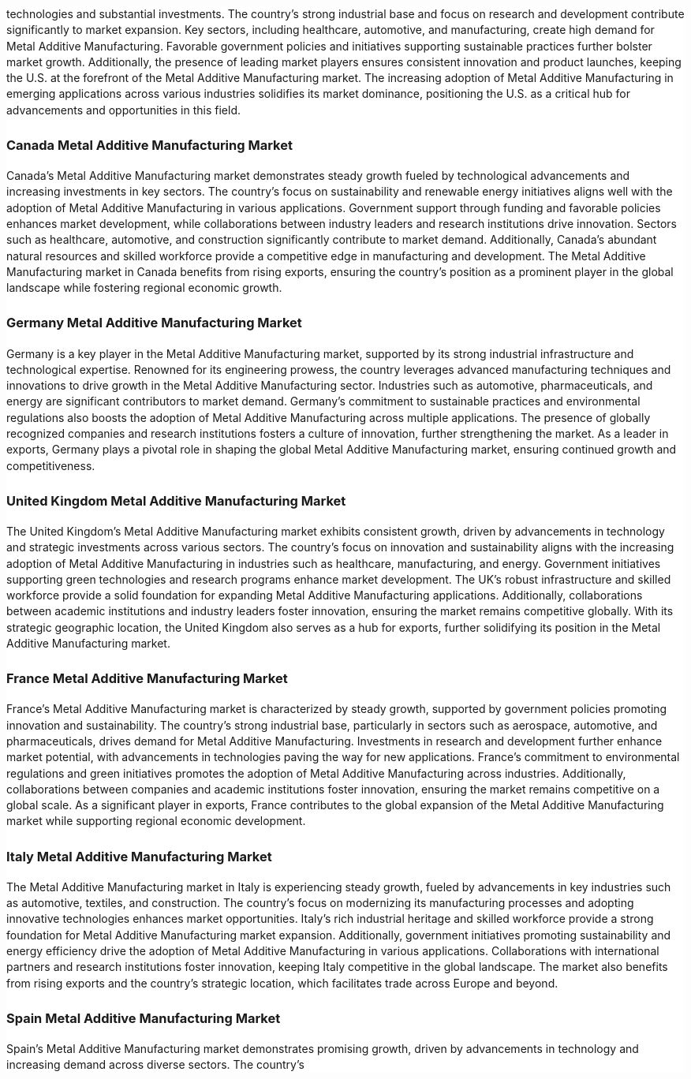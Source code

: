 technologies and substantial investments. The country&rsquo;s strong industrial base and focus on research and development contribute significantly to market expansion. Key sectors, including healthcare, automotive, and manufacturing, create high demand for Metal Additive Manufacturing. Favorable government policies and initiatives supporting sustainable practices further bolster market growth. Additionally, the presence of leading market players ensures consistent innovation and product launches, keeping the U.S. at the forefront of the Metal Additive Manufacturing market. The increasing adoption of Metal Additive Manufacturing in emerging applications across various industries solidifies its market dominance, positioning the U.S. as a critical hub for advancements and opportunities in this field.</p><h3>Canada Metal Additive Manufacturing Market</h3><p>Canada&rsquo;s Metal Additive Manufacturing market demonstrates steady growth fueled by technological advancements and increasing investments in key sectors. The country&rsquo;s focus on sustainability and renewable energy initiatives aligns well with the adoption of Metal Additive Manufacturing in various applications. Government support through funding and favorable policies enhances market development, while collaborations between industry leaders and research institutions drive innovation. Sectors such as healthcare, automotive, and construction significantly contribute to market demand. Additionally, Canada&rsquo;s abundant natural resources and skilled workforce provide a competitive edge in manufacturing and development. The Metal Additive Manufacturing market in Canada benefits from rising exports, ensuring the country&rsquo;s position as a prominent player in the global landscape while fostering regional economic growth.</p><h3>Germany Metal Additive Manufacturing Market</h3><p>Germany is a key player in the Metal Additive Manufacturing market, supported by its strong industrial infrastructure and technological expertise. Renowned for its engineering prowess, the country leverages advanced manufacturing techniques and innovations to drive growth in the Metal Additive Manufacturing sector. Industries such as automotive, pharmaceuticals, and energy are significant contributors to market demand. Germany&rsquo;s commitment to sustainable practices and environmental regulations also boosts the adoption of Metal Additive Manufacturing across multiple applications. The presence of globally recognized companies and research institutions fosters a culture of innovation, further strengthening the market. As a leader in exports, Germany plays a pivotal role in shaping the global Metal Additive Manufacturing market, ensuring continued growth and competitiveness.</p><h3>United Kingdom Metal Additive Manufacturing Market</h3><p>The United Kingdom&rsquo;s Metal Additive Manufacturing market exhibits consistent growth, driven by advancements in technology and strategic investments across various sectors. The country&rsquo;s focus on innovation and sustainability aligns with the increasing adoption of Metal Additive Manufacturing in industries such as healthcare, manufacturing, and energy. Government initiatives supporting green technologies and research programs enhance market development. The UK&rsquo;s robust infrastructure and skilled workforce provide a solid foundation for expanding Metal Additive Manufacturing applications. Additionally, collaborations between academic institutions and industry leaders foster innovation, ensuring the market remains competitive globally. With its strategic geographic location, the United Kingdom also serves as a hub for exports, further solidifying its position in the Metal Additive Manufacturing market.</p><h3>France Metal Additive Manufacturing Market</h3><p>France&rsquo;s Metal Additive Manufacturing market is characterized by steady growth, supported by government policies promoting innovation and sustainability. The country&rsquo;s strong industrial base, particularly in sectors such as aerospace, automotive, and pharmaceuticals, drives demand for Metal Additive Manufacturing. Investments in research and development further enhance market potential, with advancements in technologies paving the way for new applications. France&rsquo;s commitment to environmental regulations and green initiatives promotes the adoption of Metal Additive Manufacturing across industries. Additionally, collaborations between companies and academic institutions foster innovation, ensuring the market remains competitive on a global scale. As a significant player in exports, France contributes to the global expansion of the Metal Additive Manufacturing market while supporting regional economic development.</p><h3>Italy Metal Additive Manufacturing Market</h3><p>The Metal Additive Manufacturing market in Italy is experiencing steady growth, fueled by advancements in key industries such as automotive, textiles, and construction. The country&rsquo;s focus on modernizing its manufacturing processes and adopting innovative technologies enhances market opportunities. Italy&rsquo;s rich industrial heritage and skilled workforce provide a strong foundation for Metal Additive Manufacturing market expansion. Additionally, government initiatives promoting sustainability and energy efficiency drive the adoption of Metal Additive Manufacturing in various applications. Collaborations with international partners and research institutions foster innovation, keeping Italy competitive in the global landscape. The market also benefits from rising exports and the country&rsquo;s strategic location, which facilitates trade across Europe and beyond.</p><h3>Spain Metal Additive Manufacturing Market</h3><p>Spain&rsquo;s Metal Additive Manufacturing market demonstrates promising growth, driven by advancements in technology and increasing demand across diverse sectors. The country&rsquo;s